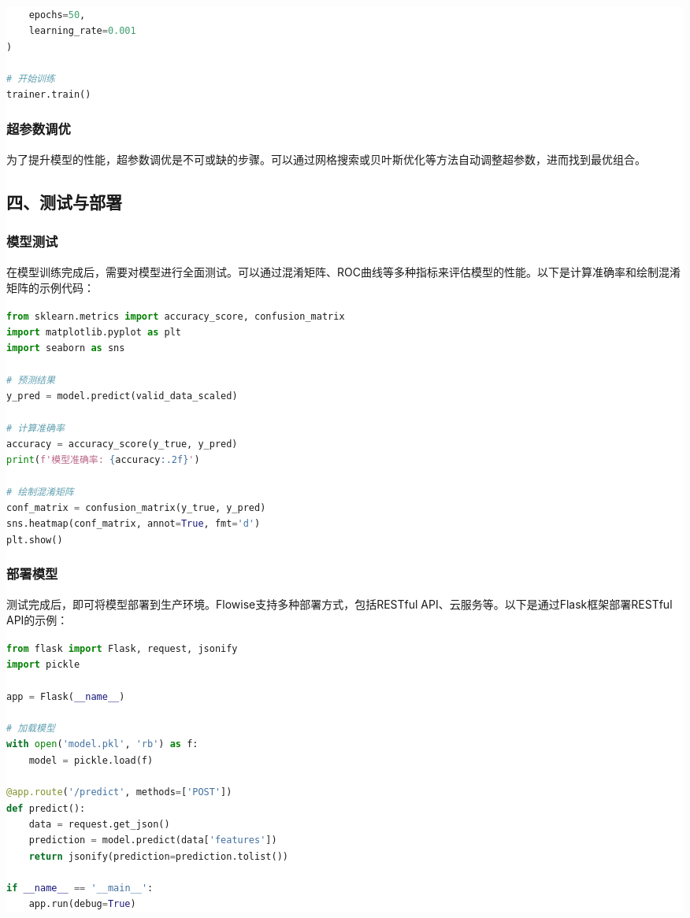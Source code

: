 ```python
    epochs=50,
    learning_rate=0.001
)

# 开始训练
trainer.train()
```

### 超参数调优

为了提升模型的性能，超参数调优是不可或缺的步骤。可以通过网格搜索或贝叶斯优化等方法自动调整超参数，进而找到最优组合。

## 四、测试与部署

### 模型测试

在模型训练完成后，需要对模型进行全面测试。可以通过混淆矩阵、ROC曲线等多种指标来评估模型的性能。以下是计算准确率和绘制混淆矩阵的示例代码：
```python
from sklearn.metrics import accuracy_score, confusion_matrix
import matplotlib.pyplot as plt
import seaborn as sns

# 预测结果
y_pred = model.predict(valid_data_scaled)

# 计算准确率
accuracy = accuracy_score(y_true, y_pred)
print(f'模型准确率: {accuracy:.2f}')

# 绘制混淆矩阵
conf_matrix = confusion_matrix(y_true, y_pred)
sns.heatmap(conf_matrix, annot=True, fmt='d')
plt.show()
```

### 部署模型

测试完成后，即可将模型部署到生产环境。Flowise支持多种部署方式，包括RESTful API、云服务等。以下是通过Flask框架部署RESTful API的示例：
```python
from flask import Flask, request, jsonify
import pickle

app = Flask(__name__)

# 加载模型
with open('model.pkl', 'rb') as f:
    model = pickle.load(f)

@app.route('/predict', methods=['POST'])
def predict():
    data = request.get_json()
    prediction = model.predict(data['features'])
    return jsonify(prediction=prediction.tolist())

if __name__ == '__main__':
    app.run(debug=True)
```
